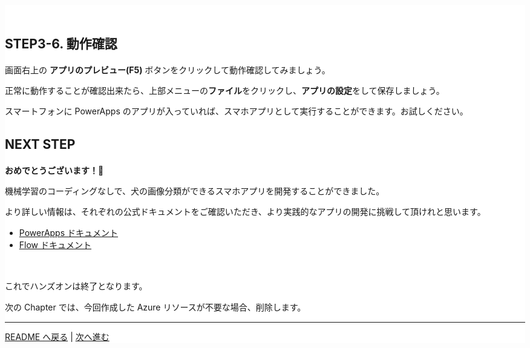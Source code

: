 &nbsp;

## STEP3-6. 動作確認

画面右上の **アプリのプレビュー(F5)** ボタンをクリックして動作確認してみましょう。

正常に動作することが確認出来たら、上部メニューの**ファイル**をクリックし、**アプリの設定**をして保存しましょう。

スマートフォンに PowerApps のアプリが入っていれば、スマホアプリとして実行することができます。お試しください。

## NEXT STEP

**おめでとうございます！**:star2:  

機械学習のコーディングなしで、犬の画像分類ができるスマホアプリを開発することができました。

より詳しい情報は、それぞれの公式ドキュメントをご確認いただき、より実践的なアプリの開発に挑戦して頂けれと思います。

- [PowerApps ドキュメント](https://docs.microsoft.com/ja-jp/powerapps/)
- [Flow ドキュメント](https://docs.microsoft.com/ja-jp/flow/)

&nbsp;

これでハンズオンは終了となります。

次の Chapter では、今回作成した Azure リソースが不要な場合、削除します。

---

[README へ戻る](../README.md)  | [次へ進む](./cleanup_resources.md)

